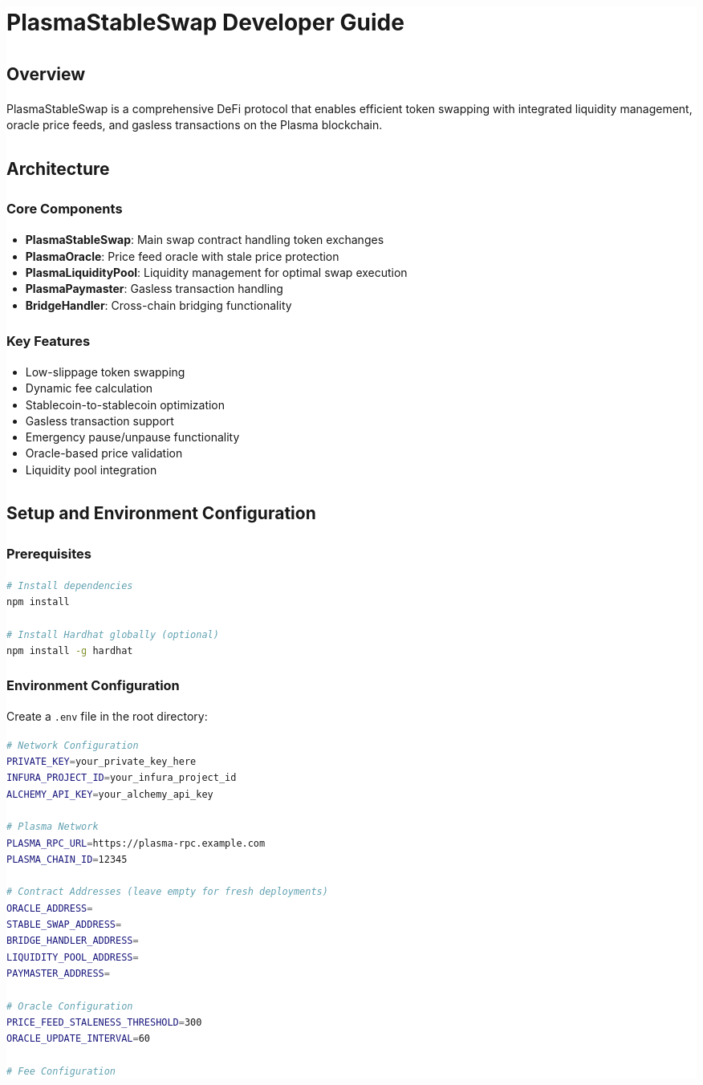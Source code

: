 # PlasmaStableSwap Developer Guide

## Overview
PlasmaStableSwap is a comprehensive DeFi protocol that enables efficient token swapping with integrated liquidity management, oracle price feeds, and gasless transactions on the Plasma blockchain.

## Architecture

### Core Components
- **PlasmaStableSwap**: Main swap contract handling token exchanges
- **PlasmaOracle**: Price feed oracle with stale price protection
- **PlasmaLiquidityPool**: Liquidity management for optimal swap execution
- **PlasmaPaymaster**: Gasless transaction handling
- **BridgeHandler**: Cross-chain bridging functionality

### Key Features
- Low-slippage token swapping
- Dynamic fee calculation
- Stablecoin-to-stablecoin optimization
- Gasless transaction support
- Emergency pause/unpause functionality
- Oracle-based price validation
- Liquidity pool integration

## Setup and Environment Configuration

### Prerequisites
```bash
# Install dependencies
npm install

# Install Hardhat globally (optional)
npm install -g hardhat
```

### Environment Configuration
Create a `.env` file in the root directory:

```bash
# Network Configuration
PRIVATE_KEY=your_private_key_here
INFURA_PROJECT_ID=your_infura_project_id
ALCHEMY_API_KEY=your_alchemy_api_key

# Plasma Network
PLASMA_RPC_URL=https://plasma-rpc.example.com
PLASMA_CHAIN_ID=12345

# Contract Addresses (leave empty for fresh deployments)
ORACLE_ADDRESS=
STABLE_SWAP_ADDRESS=
BRIDGE_HANDLER_ADDRESS=
LIQUIDITY_POOL_ADDRESS=
PAYMASTER_ADDRESS=

# Oracle Configuration
PRICE_FEED_STALENESS_THRESHOLD=300
ORACLE_UPDATE_INTERVAL=60

# Fee Configuration
```